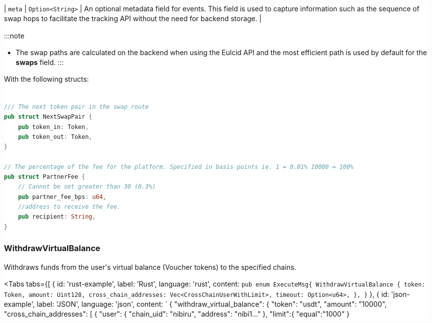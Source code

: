 | `meta`             | `Option<String>`                       |  An optional metadata field for events. This field is used to capture information such as the sequence of swap hops to facilitate the tracking API without the need for backend storage.                          |


:::note
- The swap paths are calculated on the backend when using the Eulcid API and the most efficient path is used by default for the **swaps** field.
:::

With the following structs:

```rust

/// The next token pair in the swap route
pub struct NextSwapPair { 
    pub token_in: Token,
    pub token_out: Token,
}

// The percentage of the fee for the platform. Specified in basis points ie. 1 = 0.01% 10000 = 100%
pub struct PartnerFee {
    // Cannot be set greater than 30 (0.3%)
    pub partner_fee_bps: u64,
    //address to receive the fee.
    pub recipient: String,
}

```

### WithdrawVirtualBalance

Withdraws funds from the user's virtual balance (Voucher tokens) to the specified chains.

<Tabs tabs={[
{
id: 'rust-example',
label: 'Rust',
language: 'rust',
content: `
 pub enum ExecuteMsg{
 WithdrawVirtualBalance {
        token: Token,
        amount: Uint128,
        cross_chain_addresses: Vec<CrossChainUserWithLimit>,
        timeout: Option<u64>,
    },
 }
`
},
{
id: 'json-example',
label: 'JSON',
language: 'json',
content: `
{
    "withdraw_virtual_balance": {
        "token": "usdt",
        "amount": "10000",
        "cross_chain_addresses": [
            {
                "user": {
                    "chain_uid": "nibiru",
                    "address": "nibi1..."
                },
               "limit":{
                 "equal":"1000"
                  }